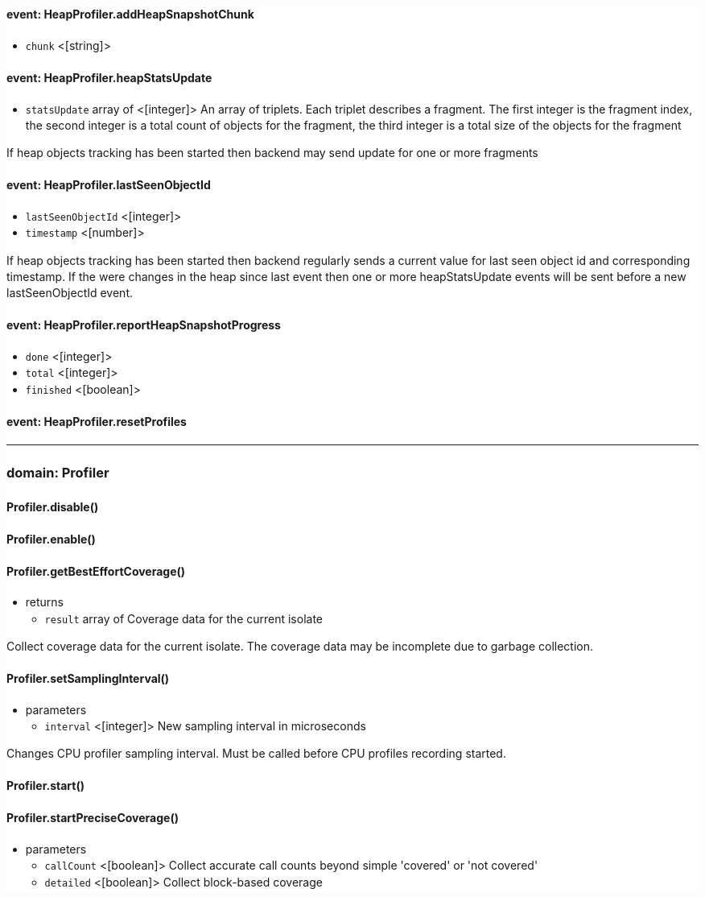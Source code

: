 #### event: HeapProfiler.addHeapSnapshotChunk
- `chunk` <[string]> 

#### event: HeapProfiler.heapStatsUpdate
- `statsUpdate` array of <[integer]> An array of triplets. Each triplet describes a fragment. The first integer is the fragment
index, the second integer is a total count of objects for the fragment, the third integer is
a total size of the objects for the fragment

If heap objects tracking has been started then backend may send update for one or more fragments

#### event: HeapProfiler.lastSeenObjectId
- `lastSeenObjectId` <[integer]> 
- `timestamp` <[number]> 

If heap objects tracking has been started then backend regularly sends a current value for last
seen object id and corresponding timestamp. If the were changes in the heap since last event
then one or more heapStatsUpdate events will be sent before a new lastSeenObjectId event.

#### event: HeapProfiler.reportHeapSnapshotProgress
- `done` <[integer]> 
- `total` <[integer]> 
- `finished` <[boolean]> 

#### event: HeapProfiler.resetProfiles

---

### domain: Profiler

#### Profiler.disable()

#### Profiler.enable()

#### Profiler.getBestEffortCoverage()
- returns
  - `result` array of <ScriptCoverage> Coverage data for the current isolate

Collect coverage data for the current isolate. The coverage data may be incomplete due to
garbage collection.

#### Profiler.setSamplingInterval()
- parameters
  - `interval` <[integer]> New sampling interval in microseconds

Changes CPU profiler sampling interval. Must be called before CPU profiles recording started.

#### Profiler.start()

#### Profiler.startPreciseCoverage()
- parameters
  - `callCount` <[boolean]> Collect accurate call counts beyond simple 'covered' or 'not covered'
  - `detailed` <[boolean]> Collect block-based coverage
